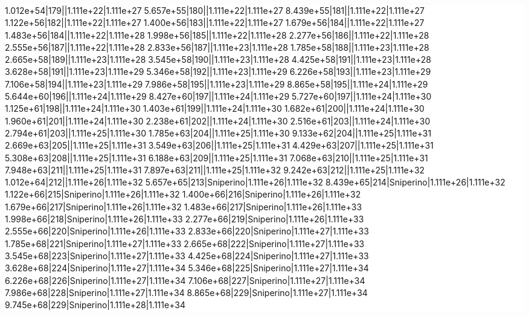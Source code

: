 1.012e+54|179||1.111e+22|1.111e+27
5.657e+55|180||1.111e+22|1.111e+27
8.439e+55|181||1.111e+22|1.111e+27
1.122e+56|182||1.111e+22|1.111e+27
1.400e+56|183||1.111e+22|1.111e+27
1.679e+56|184||1.111e+22|1.111e+27
1.483e+56|184||1.111e+22|1.111e+28
1.998e+56|185||1.111e+22|1.111e+28
2.277e+56|186||1.111e+22|1.111e+28
2.555e+56|187||1.111e+22|1.111e+28
2.833e+56|187||1.111e+23|1.111e+28
1.785e+58|188||1.111e+23|1.111e+28
2.665e+58|189||1.111e+23|1.111e+28
3.545e+58|190||1.111e+23|1.111e+28
4.425e+58|191||1.111e+23|1.111e+28
3.628e+58|191||1.111e+23|1.111e+29
5.346e+58|192||1.111e+23|1.111e+29
6.226e+58|193||1.111e+23|1.111e+29
7.106e+58|194||1.111e+23|1.111e+29
7.986e+58|195||1.111e+23|1.111e+29
8.865e+58|195||1.111e+24|1.111e+29
5.644e+60|196||1.111e+24|1.111e+29
8.427e+60|197||1.111e+24|1.111e+29
5.727e+60|197||1.111e+24|1.111e+30
1.125e+61|198||1.111e+24|1.111e+30
1.403e+61|199||1.111e+24|1.111e+30
1.682e+61|200||1.111e+24|1.111e+30
1.960e+61|201||1.111e+24|1.111e+30
2.238e+61|202||1.111e+24|1.111e+30
2.516e+61|203||1.111e+24|1.111e+30
2.794e+61|203||1.111e+25|1.111e+30
1.785e+63|204||1.111e+25|1.111e+30
9.133e+62|204||1.111e+25|1.111e+31
2.669e+63|205||1.111e+25|1.111e+31
3.549e+63|206||1.111e+25|1.111e+31
4.429e+63|207||1.111e+25|1.111e+31
5.308e+63|208||1.111e+25|1.111e+31
6.188e+63|209||1.111e+25|1.111e+31
7.068e+63|210||1.111e+25|1.111e+31
7.948e+63|211||1.111e+25|1.111e+31
7.897e+63|211||1.111e+25|1.111e+32
9.242e+63|212||1.111e+25|1.111e+32
1.012e+64|212||1.111e+26|1.111e+32
5.657e+65|213|Sniperino|1.111e+26|1.111e+32
8.439e+65|214|Sniperino|1.111e+26|1.111e+32
1.122e+66|215|Sniperino|1.111e+26|1.111e+32
1.400e+66|216|Sniperino|1.111e+26|1.111e+32
1.679e+66|217|Sniperino|1.111e+26|1.111e+32
1.483e+66|217|Sniperino|1.111e+26|1.111e+33
1.998e+66|218|Sniperino|1.111e+26|1.111e+33
2.277e+66|219|Sniperino|1.111e+26|1.111e+33
2.555e+66|220|Sniperino|1.111e+26|1.111e+33
2.833e+66|220|Sniperino|1.111e+27|1.111e+33
1.785e+68|221|Sniperino|1.111e+27|1.111e+33
2.665e+68|222|Sniperino|1.111e+27|1.111e+33
3.545e+68|223|Sniperino|1.111e+27|1.111e+33
4.425e+68|224|Sniperino|1.111e+27|1.111e+33
3.628e+68|224|Sniperino|1.111e+27|1.111e+34
5.346e+68|225|Sniperino|1.111e+27|1.111e+34
6.226e+68|226|Sniperino|1.111e+27|1.111e+34
7.106e+68|227|Sniperino|1.111e+27|1.111e+34
7.986e+68|228|Sniperino|1.111e+27|1.111e+34
8.865e+68|229|Sniperino|1.111e+27|1.111e+34
9.745e+68|229|Sniperino|1.111e+28|1.111e+34